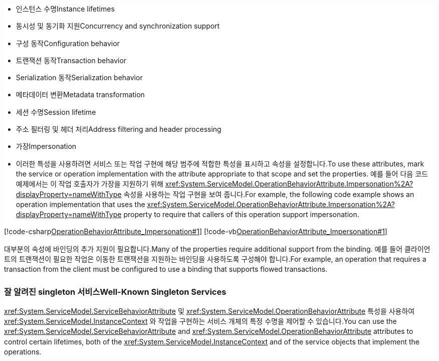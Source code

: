- <span data-ttu-id="990a0-122">인스턴스 수명</span><span class="sxs-lookup"><span data-stu-id="990a0-122">Instance lifetimes</span></span>  
  
- <span data-ttu-id="990a0-123">동시성 및 동기화 지원</span><span class="sxs-lookup"><span data-stu-id="990a0-123">Concurrency and synchronization support</span></span>  
  
- <span data-ttu-id="990a0-124">구성 동작</span><span class="sxs-lookup"><span data-stu-id="990a0-124">Configuration behavior</span></span>  
  
- <span data-ttu-id="990a0-125">트랜잭션 동작</span><span class="sxs-lookup"><span data-stu-id="990a0-125">Transaction behavior</span></span>  
  
- <span data-ttu-id="990a0-126">Serialization 동작</span><span class="sxs-lookup"><span data-stu-id="990a0-126">Serialization behavior</span></span>  
  
- <span data-ttu-id="990a0-127">메타데이터 변환</span><span class="sxs-lookup"><span data-stu-id="990a0-127">Metadata transformation</span></span>  
  
- <span data-ttu-id="990a0-128">세션 수명</span><span class="sxs-lookup"><span data-stu-id="990a0-128">Session lifetime</span></span>  
  
- <span data-ttu-id="990a0-129">주소 필터링 및 헤더 처리</span><span class="sxs-lookup"><span data-stu-id="990a0-129">Address filtering and header processing</span></span>  
  
- <span data-ttu-id="990a0-130">가장</span><span class="sxs-lookup"><span data-stu-id="990a0-130">Impersonation</span></span>  
  
- <span data-ttu-id="990a0-131">이러한 특성을 사용하려면 서비스 또는 작업 구현에 해당 범주에 적합한 특성을 표시하고 속성을 설정합니다.</span><span class="sxs-lookup"><span data-stu-id="990a0-131">To use these attributes, mark the service or operation implementation with the attribute appropriate to that scope and set the properties.</span></span> <span data-ttu-id="990a0-132">예를 들어 다음 코드 예제에서는 이 작업 호출자가 가장을 지원하기 위해 <xref:System.ServiceModel.OperationBehaviorAttribute.Impersonation%2A?displayProperty=nameWithType> 속성을 사용하는 작업 구현을 보여 줍니다.</span><span class="sxs-lookup"><span data-stu-id="990a0-132">For example, the following code example shows an operation implementation that uses the <xref:System.ServiceModel.OperationBehaviorAttribute.Impersonation%2A?displayProperty=nameWithType> property to require that callers of this operation support impersonation.</span></span>  
  
 [!code-csharp[OperationBehaviorAttribute_Impersonation#1](../../../samples/snippets/csharp/VS_Snippets_CFX/operationbehaviorattribute_impersonation/cs/services.cs#1)]
 [!code-vb[OperationBehaviorAttribute_Impersonation#1](../../../samples/snippets/visualbasic/VS_Snippets_CFX/operationbehaviorattribute_impersonation/vb/services.vb#1)]  
  
 <span data-ttu-id="990a0-133">대부분의 속성에 바인딩의 추가 지원이 필요합니다.</span><span class="sxs-lookup"><span data-stu-id="990a0-133">Many of the properties require additional support from the binding.</span></span> <span data-ttu-id="990a0-134">예를 들어 클라이언트의 트랜잭션이 필요한 작업은 이동한 트랜잭션을 지원하는 바인딩을 사용하도록 구성해야 합니다.</span><span class="sxs-lookup"><span data-stu-id="990a0-134">For example, an operation that requires a transaction from the client must be configured to use a binding that supports flowed transactions.</span></span>  
  
### <a name="well-known-singleton-services"></a><span data-ttu-id="990a0-135">잘 알려진 singleton 서비스</span><span class="sxs-lookup"><span data-stu-id="990a0-135">Well-Known Singleton Services</span></span>  

 <span data-ttu-id="990a0-136"><xref:System.ServiceModel.ServiceBehaviorAttribute> 및 <xref:System.ServiceModel.OperationBehaviorAttribute> 특성을 사용하여 <xref:System.ServiceModel.InstanceContext> 와 작업을 구현하는 서비스 개체의 특정 수명을 제어할 수 있습니다.</span><span class="sxs-lookup"><span data-stu-id="990a0-136">You can use the <xref:System.ServiceModel.ServiceBehaviorAttribute> and <xref:System.ServiceModel.OperationBehaviorAttribute> attributes to control certain lifetimes, both of the <xref:System.ServiceModel.InstanceContext> and of the service objects that implement the operations.</span></span>  
  